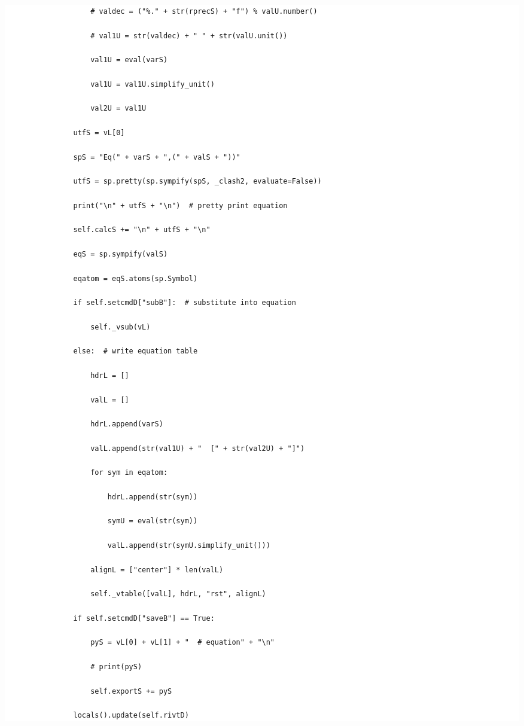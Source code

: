                         # valdec = ("%." + str(rprecS) + "f") % valU.number()

                        # val1U = str(valdec) + " " + str(valU.unit())

                        val1U = eval(varS)

                        val1U = val1U.simplify_unit()

                        val2U = val1U

                    utfS = vL[0]

                    spS = "Eq(" + varS + ",(" + valS + "))"

                    utfS = sp.pretty(sp.sympify(spS, _clash2, evaluate=False))

                    print("\n" + utfS + "\n")  # pretty print equation

                    self.calcS += "\n" + utfS + "\n"

                    eqS = sp.sympify(valS)

                    eqatom = eqS.atoms(sp.Symbol)

                    if self.setcmdD["subB"]:  # substitute into equation

                        self._vsub(vL)

                    else:  # write equation table

                        hdrL = []

                        valL = []

                        hdrL.append(varS)

                        valL.append(str(val1U) + "  [" + str(val2U) + "]")

                        for sym in eqatom:

                            hdrL.append(str(sym))

                            symU = eval(str(sym))

                            valL.append(str(symU.simplify_unit()))

                        alignL = ["center"] * len(valL)

                        self._vtable([valL], hdrL, "rst", alignL)

                    if self.setcmdD["saveB"] == True:

                        pyS = vL[0] + vL[1] + "  # equation" + "\n"

                        # print(pyS)

                        self.exportS += pyS

                    locals().update(self.rivtD)
